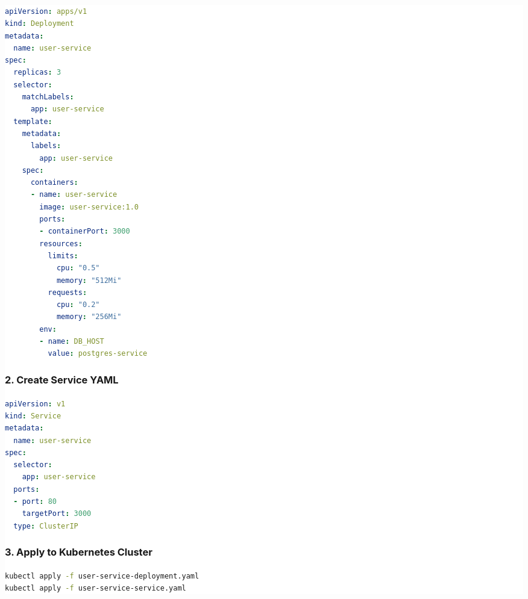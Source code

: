 ```yaml
apiVersion: apps/v1
kind: Deployment
metadata:
  name: user-service
spec:
  replicas: 3
  selector:
    matchLabels:
      app: user-service
  template:
    metadata:
      labels:
        app: user-service
    spec:
      containers:
      - name: user-service
        image: user-service:1.0
        ports:
        - containerPort: 3000
        resources:
          limits:
            cpu: "0.5"
            memory: "512Mi"
          requests:
            cpu: "0.2"
            memory: "256Mi"
        env:
        - name: DB_HOST
          value: postgres-service
```

### 2. Create Service YAML

```yaml
apiVersion: v1
kind: Service
metadata:
  name: user-service
spec:
  selector:
    app: user-service
  ports:
  - port: 80
    targetPort: 3000
  type: ClusterIP
```

### 3. Apply to Kubernetes Cluster

```bash
kubectl apply -f user-service-deployment.yaml
kubectl apply -f user-service-service.yaml
```
